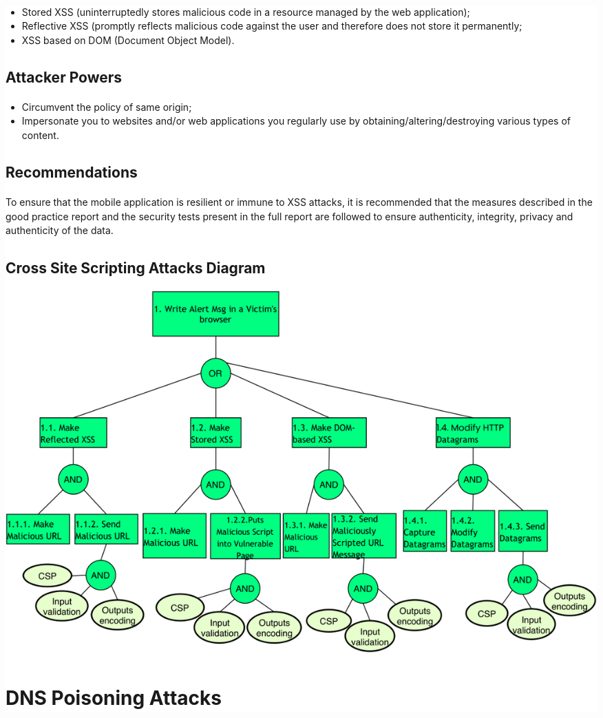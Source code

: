  * Stored XSS (uninterruptedly stores malicious code in a resource managed by the web application);
 * Reflective XSS (promptly reflects malicious code against the user and therefore does not store it permanently;
 * XSS based on DOM (Document Object Model).

## Attacker Powers

 * Circumvent the policy of same origin;
 * Impersonate you to websites and/or web applications you regularly use by obtaining/altering/destroying various types of content.

## Recommendations

To ensure that the mobile application is resilient or immune to XSS attacks, it is recommended that the measures described in the good practice report and the security tests present in the full report are followed to ensure authenticity, integrity, privacy and authenticity of the data.

## Cross Site Scripting Attacks Diagram


![alt text](xssAttack.png)



# DNS Poisoning Attacks
